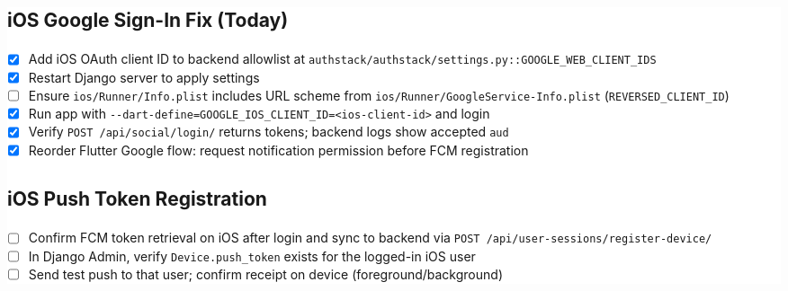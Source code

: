 ## iOS Google Sign-In Fix (Today)
- [x] Add iOS OAuth client ID to backend allowlist at `authstack/authstack/settings.py::GOOGLE_WEB_CLIENT_IDS`
- [x] Restart Django server to apply settings
- [ ] Ensure `ios/Runner/Info.plist` includes URL scheme from `ios/Runner/GoogleService-Info.plist` (`REVERSED_CLIENT_ID`)
- [x] Run app with `--dart-define=GOOGLE_IOS_CLIENT_ID=<ios-client-id>` and login
- [x] Verify `POST /api/social/login/` returns tokens; backend logs show accepted `aud`
- [x] Reorder Flutter Google flow: request notification permission before FCM registration

## iOS Push Token Registration
- [ ] Confirm FCM token retrieval on iOS after login and sync to backend via `POST /api/user-sessions/register-device/`
- [ ] In Django Admin, verify `Device.push_token` exists for the logged-in iOS user
- [ ] Send test push to that user; confirm receipt on device (foreground/background)
